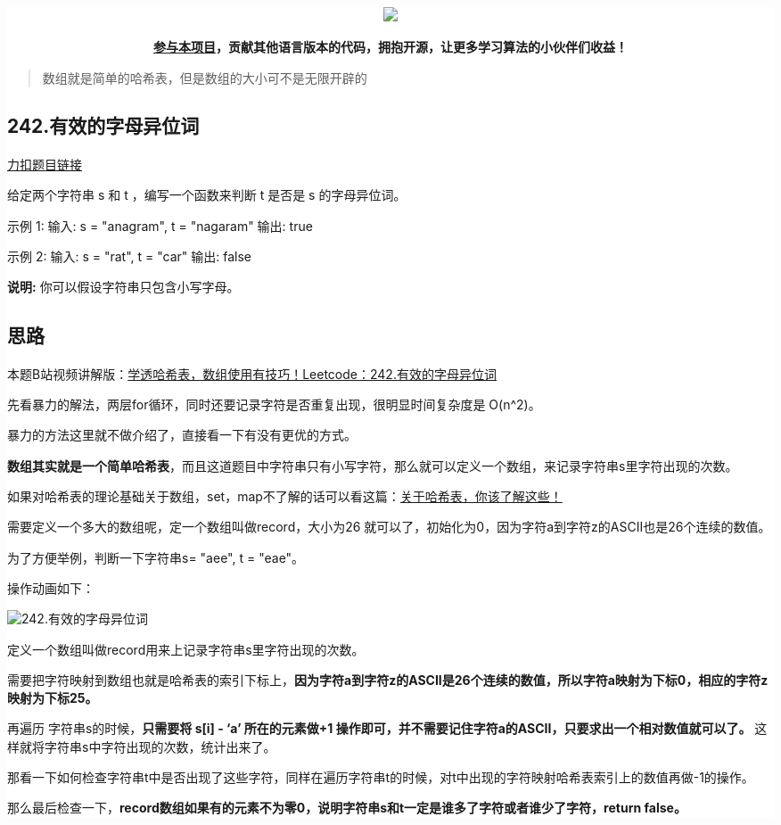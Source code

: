 <p align="center">
<a href="https://programmercarl.com/other/kstar.html" target="_blank">
  <img src="https://code-thinking-1253855093.file.myqcloud.com/pics/20210924105952.png" width="1000"/>
</a>
<p align="center"><strong><a href="https://mp.weixin.qq.com/s/tqCxrMEU-ajQumL1i8im9A">参与本项目</a>，贡献其他语言版本的代码，拥抱开源，让更多学习算法的小伙伴们收益！</strong></p>


> 数组就是简单的哈希表，但是数组的大小可不是无限开辟的

## 242.有效的字母异位词

[力扣题目链接](https://leetcode.cn/problems/valid-anagram/)

给定两个字符串 s 和 t ，编写一个函数来判断 t 是否是 s 的字母异位词。

示例 1:
输入: s = "anagram", t = "nagaram"
输出: true

示例 2:
输入: s = "rat", t = "car"
输出: false


**说明:**
你可以假设字符串只包含小写字母。

## 思路

本题B站视频讲解版：[学透哈希表，数组使用有技巧！Leetcode：242.有效的字母异位词](https://www.bilibili.com/video/BV1YG411p7BA)

先看暴力的解法，两层for循环，同时还要记录字符是否重复出现，很明显时间复杂度是 O(n^2)。

暴力的方法这里就不做介绍了，直接看一下有没有更优的方式。

**数组其实就是一个简单哈希表**，而且这道题目中字符串只有小写字符，那么就可以定义一个数组，来记录字符串s里字符出现的次数。

如果对哈希表的理论基础关于数组，set，map不了解的话可以看这篇：[关于哈希表，你该了解这些！](https://programmercarl.com/哈希表理论基础.html)

需要定义一个多大的数组呢，定一个数组叫做record，大小为26 就可以了，初始化为0，因为字符a到字符z的ASCII也是26个连续的数值。

为了方便举例，判断一下字符串s= "aee", t = "eae"。

操作动画如下：

![242.有效的字母异位词](https://tva1.sinaimg.cn/large/008eGmZEly1govxyg83bng30ds09ob29.gif)

定义一个数组叫做record用来上记录字符串s里字符出现的次数。

需要把字符映射到数组也就是哈希表的索引下标上，**因为字符a到字符z的ASCII是26个连续的数值，所以字符a映射为下标0，相应的字符z映射为下标25。**

再遍历 字符串s的时候，**只需要将 s[i] - ‘a’ 所在的元素做+1 操作即可，并不需要记住字符a的ASCII，只要求出一个相对数值就可以了。** 这样就将字符串s中字符出现的次数，统计出来了。

那看一下如何检查字符串t中是否出现了这些字符，同样在遍历字符串t的时候，对t中出现的字符映射哈希表索引上的数值再做-1的操作。

那么最后检查一下，**record数组如果有的元素不为零0，说明字符串s和t一定是谁多了字符或者谁少了字符，return false。**
